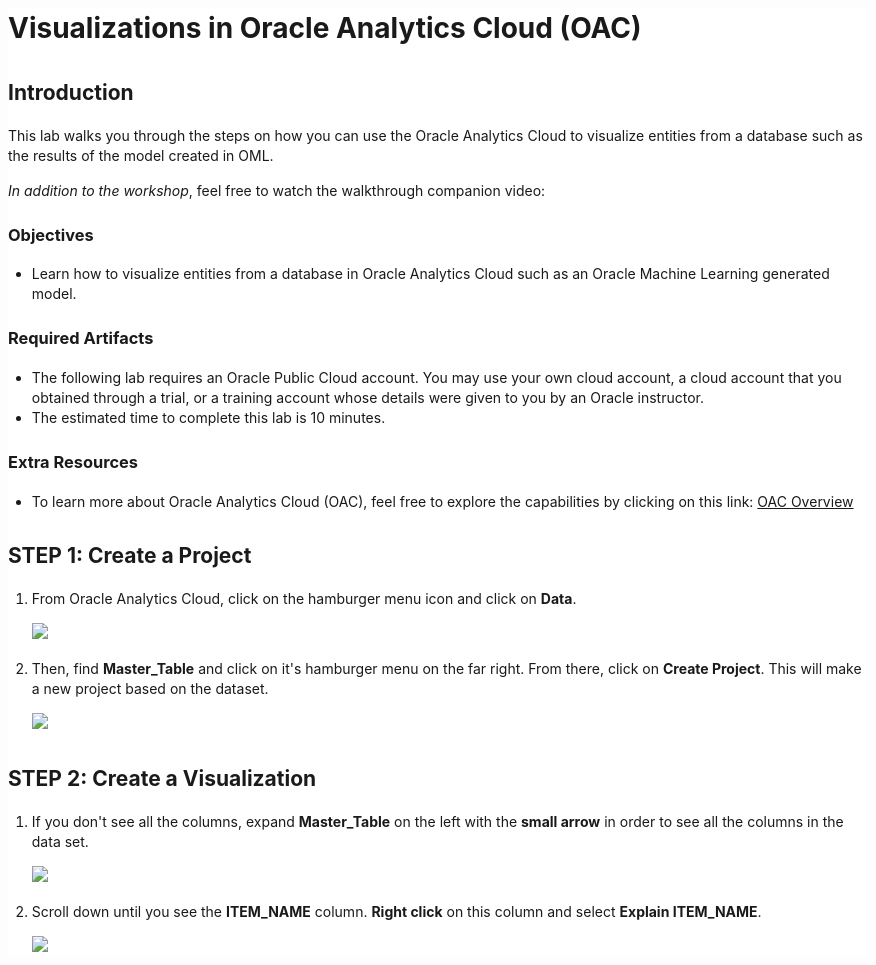 # Visualizations in Oracle Analytics Cloud (OAC)

## Introduction

This lab walks you through the steps on how you can use the Oracle Analytics Cloud to visualize entities from a database such as the results of the model created in OML.


*In addition to the workshop*, feel free to watch the walkthrough companion video:
[](youtube:wlSVlFv1R2A)


### Objectives
-   Learn how to visualize entities from a database in Oracle Analytics Cloud such as an Oracle Machine Learning generated model.


### Required Artifacts
-   The following lab requires an Oracle Public Cloud account. You may use your own cloud account, a cloud account that you obtained through a trial, or a training account whose details were given to you by an Oracle instructor.
-   The estimated time to complete this lab is 10 minutes.

### Extra Resources
-   To learn more about Oracle Analytics Cloud (OAC), feel free to explore the capabilities by clicking on this link: [OAC Overview](https://www.oracle.com/business-analytics/analytics-cloud.html)


## **STEP 1**: Create a Project

1. From Oracle Analytics Cloud, click on the hamburger menu icon and click on **Data**.

    ![](./images/0.png " ")

2. Then, find **Master_Table** and click on it's hamburger menu on the far right. From there, click on **Create Project**. This will make a new project based on the dataset.

    ![](./images/1.png " ")


## **STEP 2**: Create a Visualization

1. If you don't see all the columns, expand **Master_Table** on the left with the **small arrow** in order to see all the columns in the data set.

    ![](./images/2.png " ")

2.  Scroll down until you see the **ITEM\_NAME** column.  **Right click** on this column and select **Explain ITEM\_NAME**.

    ![](./images/2a.png " ")
